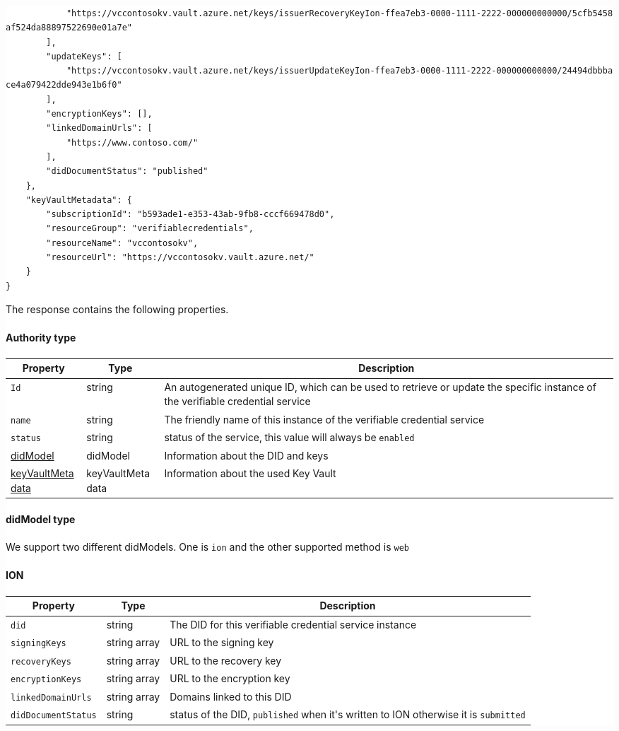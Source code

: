 ```
            "https://vccontosokv.vault.azure.net/keys/issuerRecoveryKeyIon-ffea7eb3-0000-1111-2222-000000000000/5cfb5458af524da88897522690e01a7e"
        ],
        "updateKeys": [
            "https://vccontosokv.vault.azure.net/keys/issuerUpdateKeyIon-ffea7eb3-0000-1111-2222-000000000000/24494dbbbace4a079422dde943e1b6f0"
        ],
        "encryptionKeys": [],
        "linkedDomainUrls": [
            "https://www.contoso.com/"
        ],
        "didDocumentStatus": "published"
    },
    "keyVaultMetadata": {
        "subscriptionId": "b593ade1-e353-43ab-9fb8-cccf669478d0",
        "resourceGroup": "verifiablecredentials",
        "resourceName": "vccontosokv",
        "resourceUrl": "https://vccontosokv.vault.azure.net/"
    }
}

```

The response contains the following properties.

#### Authority type

| Property | Type | Description |
| -------- | -------- | -------- |
| `Id`     | string | An autogenerated unique ID, which can be used to retrieve or update the specific instance of the verifiable credential service     |
| `name` | string | The friendly name of this instance of the verifiable credential service |
| `status` | string | status of the service, this value will always be `enabled` |
| [didModel](#didmodel-type) | didModel | Information about the DID and keys |
| [keyVaultMetadata](#keyvaultmetadata-type) | keyVaultMeta data | Information about the used Key Vault  |


#### didModel type

We support two different didModels. One is `ion` and the other supported method is `web`

#### ION

| Property | Type | Description |
| -------- | -------- | -------- |
| `did` | string | The DID for this verifiable credential service instance |
| `signingKeys` | string array | URL to the signing key |
| `recoveryKeys` | string array | URL to the recovery key  |
| `encryptionKeys` | string array | URL to the encryption key |
| `linkedDomainUrls` | string array | Domains linked to this DID |
| `didDocumentStatus` | string | status of the DID, `published` when it's written to ION otherwise it is `submitted`|
